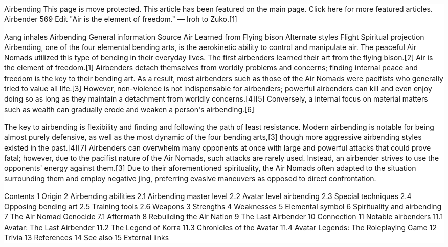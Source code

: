 Airbending
This page is move protected. This article has been featured on the main page. Click here for more featured articles. Airbender
569
Edit
"Air is the element of freedom."
— Iroh to Zuko.[1]

Aang inhales
Airbending
General information
Source
Air
Learned from
Flying bison
Alternate styles
Flight
Spiritual projection
Airbending, one of the four elemental bending arts, is the aerokinetic ability to control and manipulate air. The peaceful Air Nomads utilized this type of bending in their everyday lives. The first airbenders learned their art from the flying bison.[2]
Air is the element of freedom.[1] Airbenders detach themselves from worldly problems and concerns; finding internal peace and freedom is the key to their bending art. As a result, most airbenders such as those of the Air Nomads were pacifists who generally tried to value all life.[3] However, non-violence is not indispensable for airbenders; powerful airbenders can kill and even enjoy doing so as long as they maintain a detachment from worldly concerns.[4][5] Conversely, a internal focus on material matters such as wealth can gradually erode and weaken a person's airbending.[6]

The key to airbending is flexibility and finding and following the path of least resistance. Modern airbending is notable for being almost purely defensive, as well as the most dynamic of the four bending arts,[3] though more aggressive airbending styles existed in the past.[4][7] Airbenders can overwhelm many opponents at once with large and powerful attacks that could prove fatal; however, due to the pacifist nature of the Air Nomads, such attacks are rarely used. Instead, an airbender strives to use the opponents' energy against them.[3] Due to their aforementioned spirituality, the Air Nomads often adapted to the situation surrounding them and employ negative jing, preferring evasive maneuvers as opposed to direct confrontation.


Contents
1	Origin
2	Airbending abilities
2.1	Airbending master level
2.2	Avatar level airbending
2.3	Special techniques
2.4	Opposing bending art
2.5	Training tools
2.6	Weapons
3	Strengths
4	Weaknesses
5	Elemental symbol
6	Spirituality and airbending
7	The Air Nomad Genocide
7.1	Aftermath
8	Rebuilding the Air Nation
9	The Last Airbender
10	Connection
11	Notable airbenders
11.1	Avatar: The Last Airbender
11.2	The Legend of Korra
11.3	Chronicles of the Avatar
11.4	Avatar Legends: The Roleplaying Game
12	Trivia
13	References
14	See also
15	External links